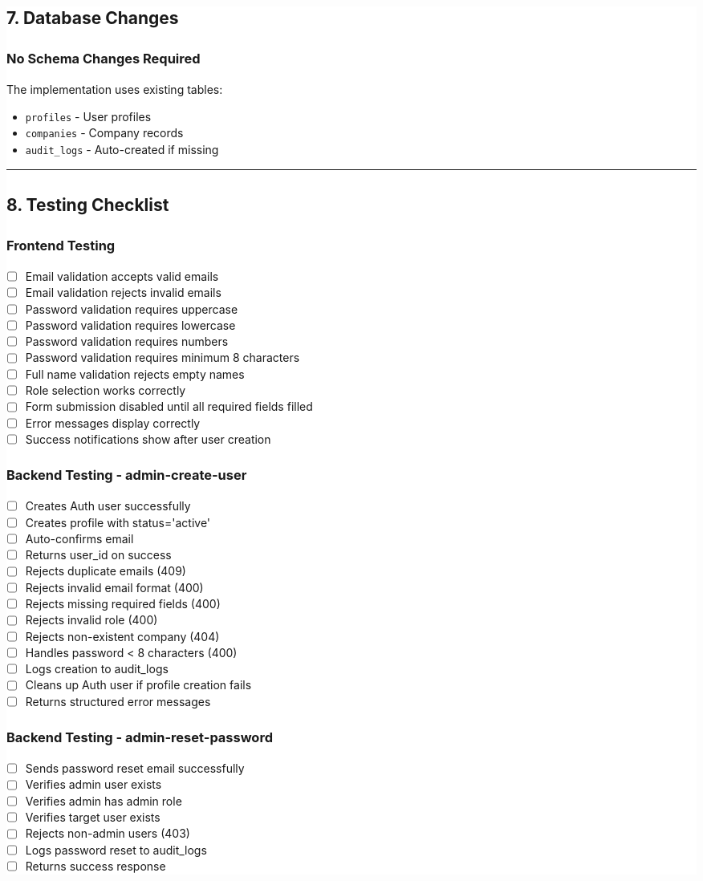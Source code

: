 
## 7. Database Changes

### No Schema Changes Required
The implementation uses existing tables:
- `profiles` - User profiles
- `companies` - Company records
- `audit_logs` - Auto-created if missing

---

## 8. Testing Checklist

### Frontend Testing
- [ ] Email validation accepts valid emails
- [ ] Email validation rejects invalid emails
- [ ] Password validation requires uppercase
- [ ] Password validation requires lowercase
- [ ] Password validation requires numbers
- [ ] Password validation requires minimum 8 characters
- [ ] Full name validation rejects empty names
- [ ] Role selection works correctly
- [ ] Form submission disabled until all required fields filled
- [ ] Error messages display correctly
- [ ] Success notifications show after user creation

### Backend Testing - admin-create-user
- [ ] Creates Auth user successfully
- [ ] Creates profile with status='active'
- [ ] Auto-confirms email
- [ ] Returns user_id on success
- [ ] Rejects duplicate emails (409)
- [ ] Rejects invalid email format (400)
- [ ] Rejects missing required fields (400)
- [ ] Rejects invalid role (400)
- [ ] Rejects non-existent company (404)
- [ ] Handles password < 8 characters (400)
- [ ] Logs creation to audit_logs
- [ ] Cleans up Auth user if profile creation fails
- [ ] Returns structured error messages

### Backend Testing - admin-reset-password
- [ ] Sends password reset email successfully
- [ ] Verifies admin user exists
- [ ] Verifies admin has admin role
- [ ] Verifies target user exists
- [ ] Rejects non-admin users (403)
- [ ] Logs password reset to audit_logs
- [ ] Returns success response
